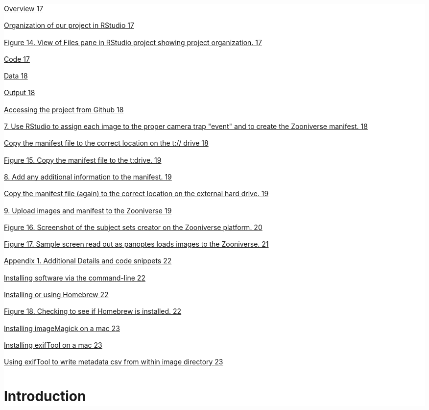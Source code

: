 [Overview 17](#overview)

[Organization of our project in RStudio
17](#organization-of-our-project-in-rstudio)

[Figure 14. View of Files pane in RStudio project showing project
organization. 17](#_Ref71040405)

[Code 17](#code)

[Data 18](#data)

[Output 18](#output)

[Accessing the project from Github
18](#accessing-the-project-from-github)

[7. Use RStudio to assign each image to the proper camera trap "event"
and to create the Zooniverse manifest.
18](#use-rstudio-to-assign-each-image-to-the-proper-camera-trap-event-and-to-create-the-zooniverse-manifest.)

[Copy the manifest file to the correct location on the t:// drive
18](#copy-the-manifest-file-to-the-correct-location-on-the-t-drive)

[Figure 15. Copy the manifest file to the t:drive. 19](#_Ref71106567)

[8. Add any additional information to the manifest.
19](#add-any-additional-information-to-the-manifest.)

[Copy the manifest file (again) to the correct location on the external
hard drive.
19](#copy-the-manifest-file-again-to-the-correct-location-on-the-external-hard-drive.)

[9. Upload images and manifest to the Zooniverse
19](#upload-images-and-manifest-to-the-zooniverse)

[Figure 16. Screenshot of the subject sets creator on the Zooniverse
platform. 20](#_Ref71106723)

[Figure 17. Sample screen read out as panoptes loads images to the
Zooniverse. 21](#_Ref71107143)

[Appendix 1. Additional Details and code snippets
22](#appendix-1.-additional-details-and-code-snippets)

[Installing software via the command-line
22](#installing-software-via-the-command-line)

[Installing or using Homebrew 22](#installing-or-using-homebrew)

[Figure 18. Checking to see if Homebrew is installed. 22](#_Ref71109386)

[Installing imageMagick on a mac 23](#installing-imagemagick-on-a-mac)

[Installing exifTool on a mac 23](#installing-exiftool-on-a-mac)

[Using exifTool to write metadata csv from within image directory
23](#using-exiftool-to-write-metadata-csv-from-within-image-directory)

# Introduction
